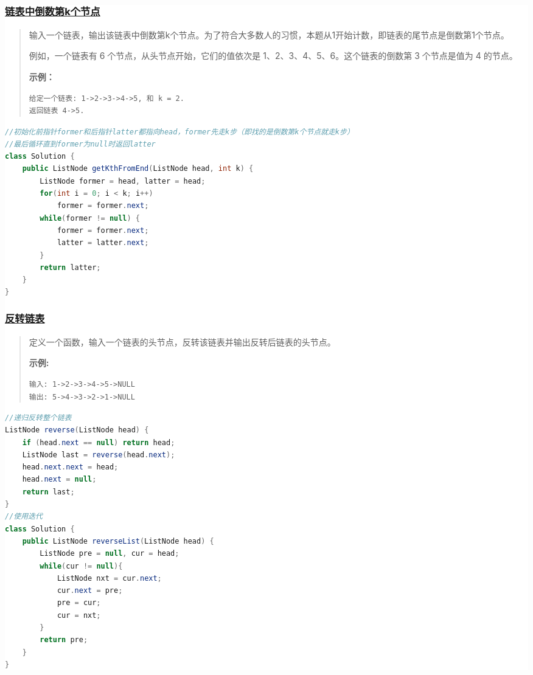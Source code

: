 ### [ 链表中倒数第k个节点](https://leetcode-cn.com/problems/lian-biao-zhong-dao-shu-di-kge-jie-dian-lcof)

> 输入一个链表，输出该链表中倒数第k个节点。为了符合大多数人的习惯，本题从1开始计数，即链表的尾节点是倒数第1个节点。
>
> 例如，一个链表有 6 个节点，从头节点开始，它们的值依次是 1、2、3、4、5、6。这个链表的倒数第 3 个节点是值为 4 的节点。
>
> **示例：**
>
> ```
> 给定一个链表: 1->2->3->4->5, 和 k = 2.
> 返回链表 4->5.
> ```

```java
//初始化前指针former和后指针latter都指向head，former先走k步（即找的是倒数第k个节点就走k步）
//最后循环直到former为null时返回latter
class Solution {
    public ListNode getKthFromEnd(ListNode head, int k) {
        ListNode former = head, latter = head;
        for(int i = 0; i < k; i++)
            former = former.next;
        while(former != null) {
            former = former.next;
            latter = latter.next;
        }
        return latter;
    }
}
```

### [ 反转链表](https://leetcode-cn.com/problems/fan-zhuan-lian-biao-lcof)

> 定义一个函数，输入一个链表的头节点，反转该链表并输出反转后链表的头节点。
>
>  **示例:**
>
> ```
> 输入: 1->2->3->4->5->NULL
> 输出: 5->4->3->2->1->NULL
> ```

```java
//递归反转整个链表
ListNode reverse(ListNode head) {
    if (head.next == null) return head;
    ListNode last = reverse(head.next);
    head.next.next = head;
    head.next = null;
    return last;
}
//使用迭代
class Solution {
    public ListNode reverseList(ListNode head) {
        ListNode pre = null, cur = head;
        while(cur != null){
            ListNode nxt = cur.next;
            cur.next = pre;
            pre = cur;
            cur = nxt;
        }
        return pre;
    }
}
```